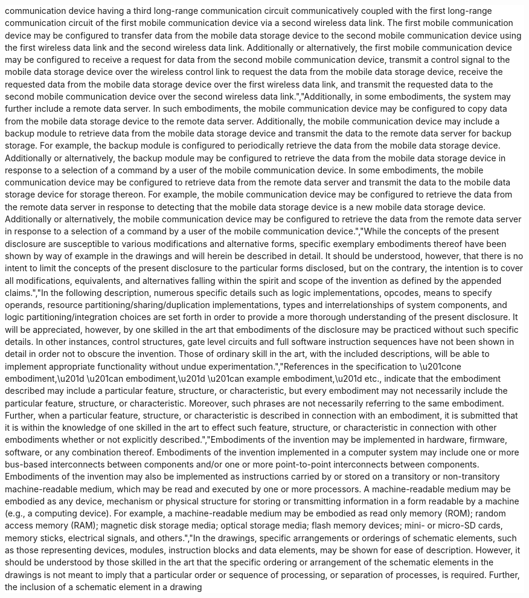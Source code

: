 communication device having a third long-range communication circuit communicatively coupled with the first long-range communication circuit of the first mobile communication device via a second wireless data link. The first mobile communication device may be configured to transfer data from the mobile data storage device to the second mobile communication device using the first wireless data link and the second wireless data link. Additionally or alternatively, the first mobile communication device may be configured to receive a request for data from the second mobile communication device, transmit a control signal to the mobile data storage device over the wireless control link to request the data from the mobile data storage device, receive the requested data from the mobile data storage device over the first wireless data link, and transmit the requested data to the second mobile communication device over the second wireless data link.","Additionally, in some embodiments, the system may further include a remote data server. In such embodiments, the mobile communication device may be configured to copy data from the mobile data storage device to the remote data server. Additionally, the mobile communication device may include a backup module to retrieve data from the mobile data storage device and transmit the data to the remote data server for backup storage. For example, the backup module is configured to periodically retrieve the data from the mobile data storage device. Additionally or alternatively, the backup module may be configured to retrieve the data from the mobile data storage device in response to a selection of a command by a user of the mobile communication device. In some embodiments, the mobile communication device may be configured to retrieve data from the remote data server and transmit the data to the mobile data storage device for storage thereon. For example, the mobile communication device may be configured to retrieve the data from the remote data server in response to detecting that the mobile data storage device is a new mobile data storage device. Additionally or alternatively, the mobile communication device may be configured to retrieve the data from the remote data server in response to a selection of a command by a user of the mobile communication device.","While the concepts of the present disclosure are susceptible to various modifications and alternative forms, specific exemplary embodiments thereof have been shown by way of example in the drawings and will herein be described in detail. It should be understood, however, that there is no intent to limit the concepts of the present disclosure to the particular forms disclosed, but on the contrary, the intention is to cover all modifications, equivalents, and alternatives falling within the spirit and scope of the invention as defined by the appended claims.","In the following description, numerous specific details such as logic implementations, opcodes, means to specify operands, resource partitioning\/sharing\/duplication implementations, types and interrelationships of system components, and logic partitioning\/integration choices are set forth in order to provide a more thorough understanding of the present disclosure. It will be appreciated, however, by one skilled in the art that embodiments of the disclosure may be practiced without such specific details. In other instances, control structures, gate level circuits and full software instruction sequences have not been shown in detail in order not to obscure the invention. Those of ordinary skill in the art, with the included descriptions, will be able to implement appropriate functionality without undue experimentation.","References in the specification to \u201cone embodiment,\u201d \u201can embodiment,\u201d \u201can example embodiment,\u201d etc., indicate that the embodiment described may include a particular feature, structure, or characteristic, but every embodiment may not necessarily include the particular feature, structure, or characteristic. Moreover, such phrases are not necessarily referring to the same embodiment. Further, when a particular feature, structure, or characteristic is described in connection with an embodiment, it is submitted that it is within the knowledge of one skilled in the art to effect such feature, structure, or characteristic in connection with other embodiments whether or not explicitly described.","Embodiments of the invention may be implemented in hardware, firmware, software, or any combination thereof. Embodiments of the invention implemented in a computer system may include one or more bus-based interconnects between components and\/or one or more point-to-point interconnects between components. Embodiments of the invention may also be implemented as instructions carried by or stored on a transitory or non-transitory machine-readable medium, which may be read and executed by one or more processors. A machine-readable medium may be embodied as any device, mechanism or physical structure for storing or transmitting information in a form readable by a machine (e.g., a computing device). For example, a machine-readable medium may be embodied as read only memory (ROM); random access memory (RAM); magnetic disk storage media; optical storage media; flash memory devices; mini- or micro-SD cards, memory sticks, electrical signals, and others.","In the drawings, specific arrangements or orderings of schematic elements, such as those representing devices, modules, instruction blocks and data elements, may be shown for ease of description. However, it should be understood by those skilled in the art that the specific ordering or arrangement of the schematic elements in the drawings is not meant to imply that a particular order or sequence of processing, or separation of processes, is required. Further, the inclusion of a schematic element in a drawing